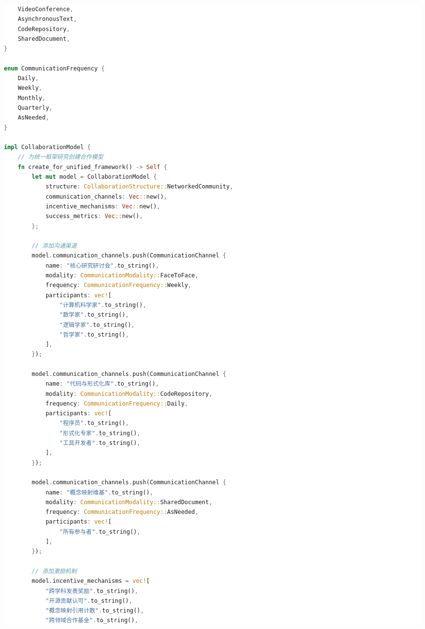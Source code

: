 ```rust
    VideoConference,
    AsynchronousText,
    CodeRepository,
    SharedDocument,
}

enum CommunicationFrequency {
    Daily,
    Weekly,
    Monthly,
    Quarterly,
    AsNeeded,
}

impl CollaborationModel {
    // 为统一框架研究创建合作模型
    fn create_for_unified_framework() -> Self {
        let mut model = CollaborationModel {
            structure: CollaborationStructure::NetworkedCommunity,
            communication_channels: Vec::new(),
            incentive_mechanisms: Vec::new(),
            success_metrics: Vec::new(),
        };
        
        // 添加沟通渠道
        model.communication_channels.push(CommunicationChannel {
            name: "核心研究研讨会".to_string(),
            modality: CommunicationModality::FaceToFace,
            frequency: CommunicationFrequency::Weekly,
            participants: vec![
                "计算机科学家".to_string(),
                "数学家".to_string(),
                "逻辑学家".to_string(),
                "哲学家".to_string(),
            ],
        });
        
        model.communication_channels.push(CommunicationChannel {
            name: "代码与形式化库".to_string(),
            modality: CommunicationModality::CodeRepository,
            frequency: CommunicationFrequency::Daily,
            participants: vec![
                "程序员".to_string(),
                "形式化专家".to_string(),
                "工具开发者".to_string(),
            ],
        });
        
        model.communication_channels.push(CommunicationChannel {
            name: "概念映射维基".to_string(),
            modality: CommunicationModality::SharedDocument,
            frequency: CommunicationFrequency::AsNeeded,
            participants: vec![
                "所有参与者".to_string(),
            ],
        });
        
        // 添加激励机制
        model.incentive_mechanisms = vec![
            "跨学科发表奖励".to_string(),
            "开源贡献认可".to_string(),
            "概念映射引用计数".to_string(),
            "跨领域合作基金".to_string(),
```